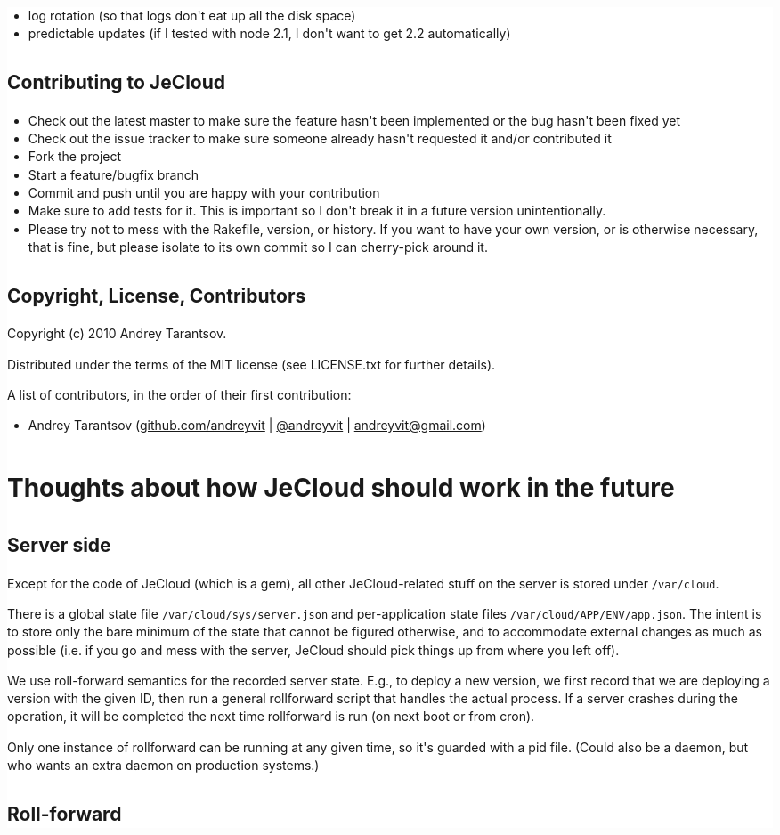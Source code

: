 * log rotation (so that logs don't eat up all the disk space)
* predictable updates (if I tested with node 2.1, I don't want to get 2.2 automatically)


Contributing to JeCloud
-----------------------

* Check out the latest master to make sure the feature hasn't been implemented or the bug hasn't been fixed yet
* Check out the issue tracker to make sure someone already hasn't requested it and/or contributed it
* Fork the project
* Start a feature/bugfix branch
* Commit and push until you are happy with your contribution
* Make sure to add tests for it. This is important so I don't break it in a future version unintentionally.
* Please try not to mess with the Rakefile, version, or history. If you want to have your own version, or is otherwise necessary, that is fine, but please isolate to its own commit so I can cherry-pick around it.


Copyright, License, Contributors
--------------------------------

Copyright (c) 2010 Andrey Tarantsov.

Distributed under the terms of the MIT license (see LICENSE.txt for further details).

A list of contributors, in the order of their first contribution:

* Andrey Tarantsov ([github.com/andreyvit](https://github.com/andreyvit) | [@andreyvit](http://twitter.com/andreyvit/) | andreyvit@gmail.com)


Thoughts about how JeCloud should work in the future
====================================================


Server side
-----------

Except for the code of JeCloud (which is a gem), all other JeCloud-related stuff on the server is stored under `/var/cloud`.

There is a global state file `/var/cloud/sys/server.json` and per-application state files `/var/cloud/APP/ENV/app.json`. The intent is to store only the bare minimum of the state that cannot be figured otherwise, and to accommodate external changes as much as possible (i.e. if you go and mess with the server, JeCloud should pick things up from where you left off).

We use roll-forward semantics for the recorded server state. E.g., to deploy a new version, we first record that we are deploying a version with the given ID, then run a general rollforward script that handles the actual process. If a server crashes during the operation, it will be completed the next time rollforward is run (on next boot or from cron).

Only one instance of rollforward can be running at any given time, so it's guarded with a pid file. (Could also be a daemon, but who wants an extra daemon on production systems.)


Roll-forward
------------
